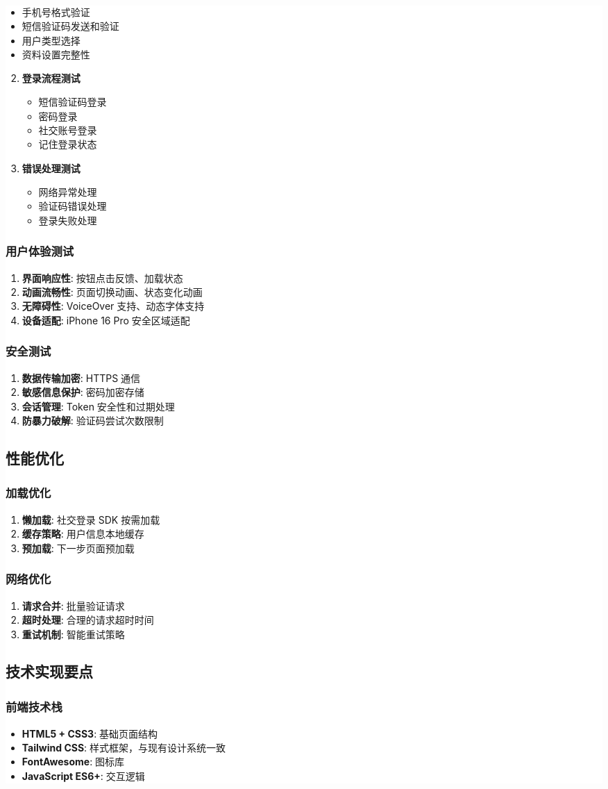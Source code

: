    - 手机号格式验证
   - 短信验证码发送和验证
   - 用户类型选择
   - 资料设置完整性

2. **登录流程测试**

   - 短信验证码登录
   - 密码登录
   - 社交账号登录
   - 记住登录状态

3. **错误处理测试**
   - 网络异常处理
   - 验证码错误处理
   - 登录失败处理

### 用户体验测试

1. **界面响应性**: 按钮点击反馈、加载状态
2. **动画流畅性**: 页面切换动画、状态变化动画
3. **无障碍性**: VoiceOver 支持、动态字体支持
4. **设备适配**: iPhone 16 Pro 安全区域适配

### 安全测试

1. **数据传输加密**: HTTPS 通信
2. **敏感信息保护**: 密码加密存储
3. **会话管理**: Token 安全性和过期处理
4. **防暴力破解**: 验证码尝试次数限制

## 性能优化

### 加载优化

1. **懒加载**: 社交登录 SDK 按需加载
2. **缓存策略**: 用户信息本地缓存
3. **预加载**: 下一步页面预加载

### 网络优化

1. **请求合并**: 批量验证请求
2. **超时处理**: 合理的请求超时时间
3. **重试机制**: 智能重试策略

## 技术实现要点

### 前端技术栈

- **HTML5 + CSS3**: 基础页面结构
- **Tailwind CSS**: 样式框架，与现有设计系统一致
- **FontAwesome**: 图标库
- **JavaScript ES6+**: 交互逻辑
